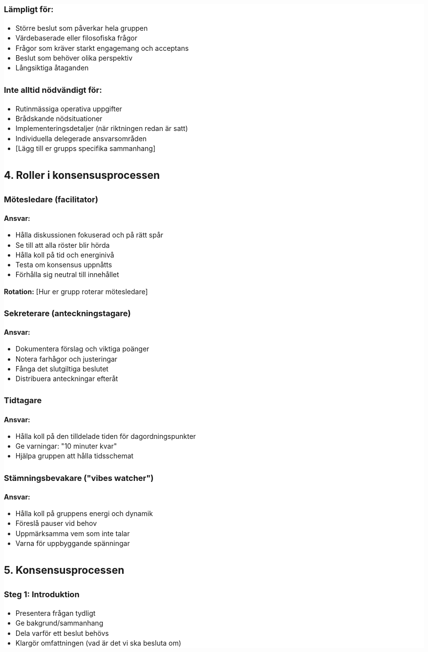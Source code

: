 ### Lämpligt för:
- Större beslut som påverkar hela gruppen
- Värdebaserade eller filosofiska frågor
- Frågor som kräver starkt engagemang och acceptans
- Beslut som behöver olika perspektiv
- Långsiktiga åtaganden

### Inte alltid nödvändigt för:
- Rutinmässiga operativa uppgifter
- Brådskande nödsituationer
- Implementeringsdetaljer (när riktningen redan är satt)
- Individuella delegerade ansvarsområden
- [Lägg till er grupps specifika sammanhang]

## 4. Roller i konsensusprocessen

### Mötesledare (facilitator)
**Ansvar:**
- Hålla diskussionen fokuserad och på rätt spår
- Se till att alla röster blir hörda
- Hålla koll på tid och energinivå
- Testa om konsensus uppnåtts
- Förhålla sig neutral till innehållet

**Rotation:** [Hur er grupp roterar mötesledare]

### Sekreterare (anteckningstagare)
**Ansvar:**
- Dokumentera förslag och viktiga poänger
- Notera farhågor och justeringar
- Fånga det slutgiltiga beslutet
- Distribuera anteckningar efteråt

### Tidtagare
**Ansvar:**
- Hålla koll på den tilldelade tiden för dagordningspunkter
- Ge varningar: "10 minuter kvar"
- Hjälpa gruppen att hålla tidsschemat

### Stämningsbevakare ("vibes watcher")
**Ansvar:**
- Hålla koll på gruppens energi och dynamik
- Föreslå pauser vid behov
- Uppmärksamma vem som inte talar
- Varna för uppbyggande spänningar

## 5. Konsensusprocessen

### Steg 1: Introduktion
- Presentera frågan tydligt
- Ge bakgrund/sammanhang
- Dela varför ett beslut behövs
- Klargör omfattningen (vad är det vi ska besluta om)
